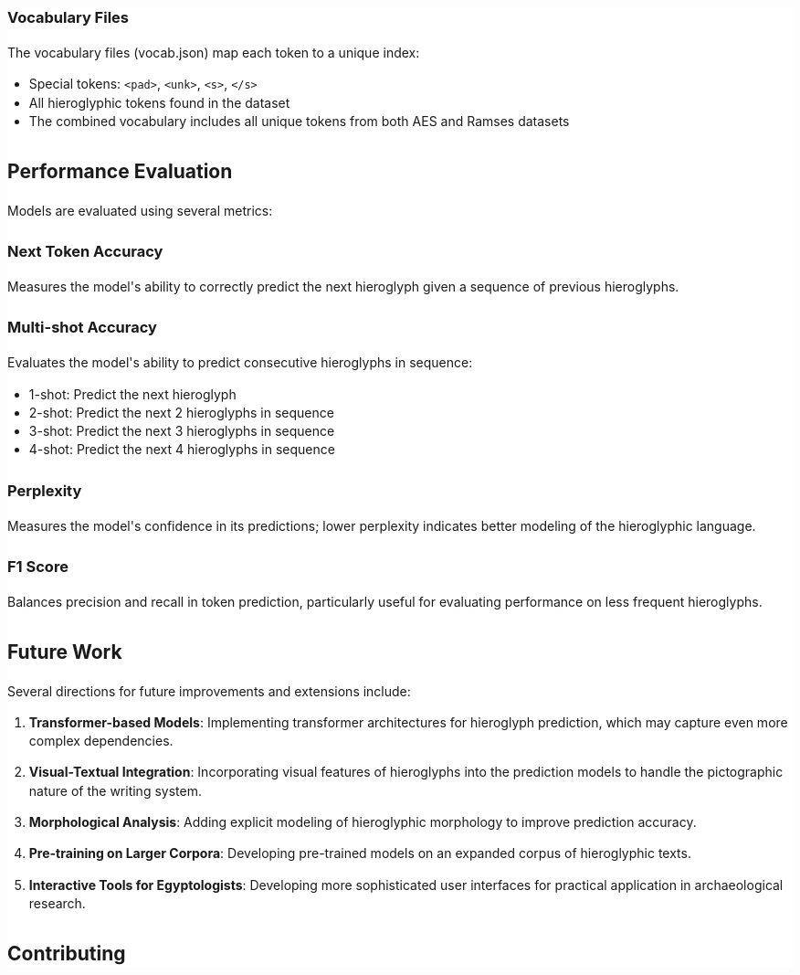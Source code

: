 ### Vocabulary Files

The vocabulary files (vocab.json) map each token to a unique index:
- Special tokens: `<pad>`, `<unk>`, `<s>`, `</s>`
- All hieroglyphic tokens found in the dataset
- The combined vocabulary includes all unique tokens from both AES and Ramses datasets

## Performance Evaluation

Models are evaluated using several metrics:

### Next Token Accuracy
Measures the model's ability to correctly predict the next hieroglyph given a sequence of previous hieroglyphs.

### Multi-shot Accuracy
Evaluates the model's ability to predict consecutive hieroglyphs in sequence:
- 1-shot: Predict the next hieroglyph
- 2-shot: Predict the next 2 hieroglyphs in sequence
- 3-shot: Predict the next 3 hieroglyphs in sequence
- 4-shot: Predict the next 4 hieroglyphs in sequence

### Perplexity
Measures the model's confidence in its predictions; lower perplexity indicates better modeling of the hieroglyphic language.

### F1 Score
Balances precision and recall in token prediction, particularly useful for evaluating performance on less frequent hieroglyphs.

## Future Work

Several directions for future improvements and extensions include:

1. **Transformer-based Models**: Implementing transformer architectures for hieroglyph prediction, which may capture even more complex dependencies.

2. **Visual-Textual Integration**: Incorporating visual features of hieroglyphs into the prediction models to handle the pictographic nature of the writing system.

3. **Morphological Analysis**: Adding explicit modeling of hieroglyphic morphology to improve prediction accuracy.

4. **Pre-training on Larger Corpora**: Developing pre-trained models on an expanded corpus of hieroglyphic texts.

5. **Interactive Tools for Egyptologists**: Developing more sophisticated user interfaces for practical application in archaeological research.

## Contributing
